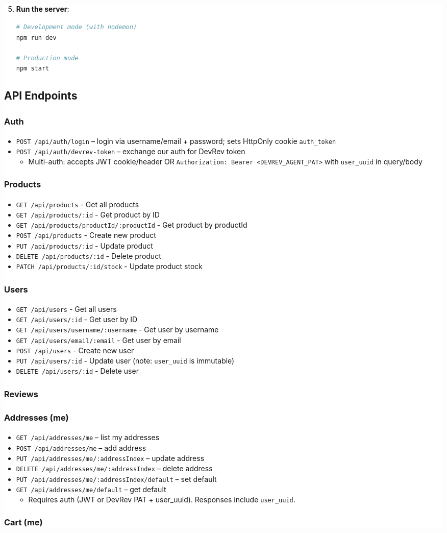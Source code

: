 5. **Run the server**:
   ```bash
   # Development mode (with nodemon)
   npm run dev
   
   # Production mode
   npm start
   ```

## API Endpoints

### Auth

- `POST /api/auth/login` – login via username/email + password; sets HttpOnly cookie `auth_token`
- `POST /api/auth/devrev-token` – exchange our auth for DevRev token
  - Multi-auth: accepts JWT cookie/header OR `Authorization: Bearer <DEVREV_AGENT_PAT>` with `user_uuid` in query/body

### Products

- `GET /api/products` - Get all products
- `GET /api/products/:id` - Get product by ID
- `GET /api/products/productId/:productId` - Get product by productId
- `POST /api/products` - Create new product
- `PUT /api/products/:id` - Update product
- `DELETE /api/products/:id` - Delete product
- `PATCH /api/products/:id/stock` - Update product stock

### Users

- `GET /api/users` - Get all users
- `GET /api/users/:id` - Get user by ID
- `GET /api/users/username/:username` - Get user by username
- `GET /api/users/email/:email` - Get user by email
- `POST /api/users` - Create new user
- `PUT /api/users/:id` - Update user (note: `user_uuid` is immutable)
- `DELETE /api/users/:id` - Delete user

### Reviews
### Addresses (me)

- `GET /api/addresses/me` – list my addresses
- `POST /api/addresses/me` – add address
- `PUT /api/addresses/me/:addressIndex` – update address
- `DELETE /api/addresses/me/:addressIndex` – delete address
- `PUT /api/addresses/me/:addressIndex/default` – set default
- `GET /api/addresses/me/default` – get default
  - Requires auth (JWT or DevRev PAT + user_uuid). Responses include `user_uuid`.

### Cart (me)
